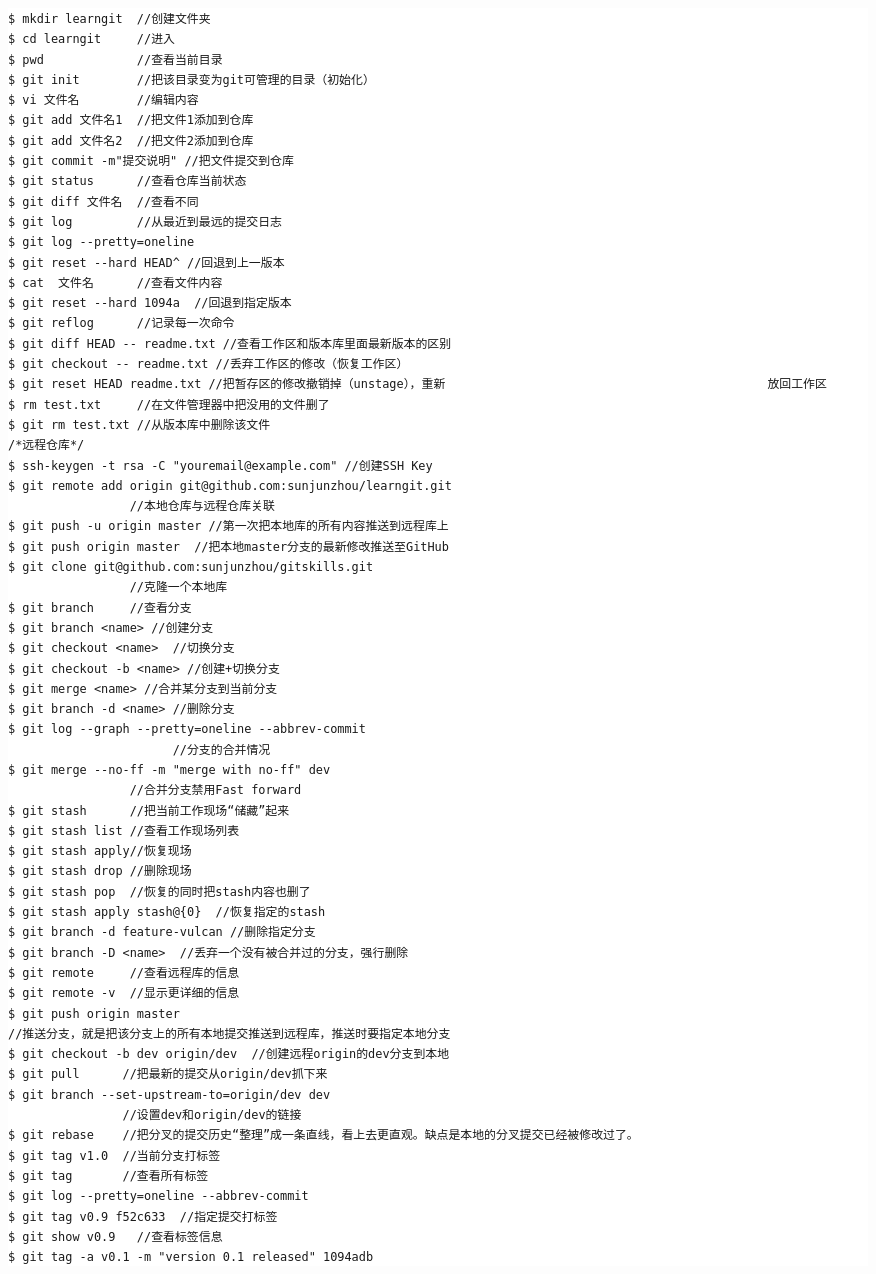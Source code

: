 ```
$ mkdir learngit  //创建文件夹
$ cd learngit     //进入
$ pwd             //查看当前目录
$ git init        //把该目录变为git可管理的目录（初始化）
$ vi 文件名        //编辑内容
$ git add 文件名1  //把文件1添加到仓库
$ git add 文件名2  //把文件2添加到仓库
$ git commit -m"提交说明" //把文件提交到仓库
$ git status      //查看仓库当前状态
$ git diff 文件名  //查看不同
$ git log         //从最近到最远的提交日志
$ git log --pretty=oneline  
$ git reset --hard HEAD^ //回退到上一版本
$ cat  文件名      //查看文件内容
$ git reset --hard 1094a  //回退到指定版本
$ git reflog      //记录每一次命令
$ git diff HEAD -- readme.txt //查看工作区和版本库里面最新版本的区别
$ git checkout -- readme.txt //丢弃工作区的修改（恢复工作区）
$ git reset HEAD readme.txt //把暂存区的修改撤销掉（unstage），重新               								 放回工作区
$ rm test.txt     //在文件管理器中把没用的文件删了
$ git rm test.txt //从版本库中删除该文件
/*远程仓库*/
$ ssh-keygen -t rsa -C "youremail@example.com" //创建SSH Key
$ git remote add origin git@github.com:sunjunzhou/learngit.git
                 //本地仓库与远程仓库关联
$ git push -u origin master //第一次把本地库的所有内容推送到远程库上
$ git push origin master  //把本地master分支的最新修改推送至GitHub
$ git clone git@github.com:sunjunzhou/gitskills.git
                 //克隆一个本地库
$ git branch     //查看分支
$ git branch <name> //创建分支
$ git checkout <name>  //切换分支
$ git checkout -b <name> //创建+切换分支
$ git merge <name> //合并某分支到当前分支
$ git branch -d <name> //删除分支
$ git log --graph --pretty=oneline --abbrev-commit 
                       //分支的合并情况
$ git merge --no-ff -m "merge with no-ff" dev  
                 //合并分支禁用Fast forward
$ git stash      //把当前工作现场“储藏”起来
$ git stash list //查看工作现场列表
$ git stash apply//恢复现场
$ git stash drop //删除现场
$ git stash pop  //恢复的同时把stash内容也删了
$ git stash apply stash@{0}  //恢复指定的stash
$ git branch -d feature-vulcan //删除指定分支
$ git branch -D <name>  //丢弃一个没有被合并过的分支，强行删除
$ git remote     //查看远程库的信息
$ git remote -v  //显示更详细的信息
$ git push origin master
//推送分支，就是把该分支上的所有本地提交推送到远程库，推送时要指定本地分支
$ git checkout -b dev origin/dev  //创建远程origin的dev分支到本地
$ git pull      //把最新的提交从origin/dev抓下来
$ git branch --set-upstream-to=origin/dev dev
                //设置dev和origin/dev的链接
$ git rebase    //把分叉的提交历史“整理”成一条直线，看上去更直观。缺点是本地的分叉提交已经被修改过了。
$ git tag v1.0  //当前分支打标签
$ git tag       //查看所有标签
$ git log --pretty=oneline --abbrev-commit
$ git tag v0.9 f52c633  //指定提交打标签
$ git show v0.9   //查看标签信息
$ git tag -a v0.1 -m "version 0.1 released" 1094adb
```